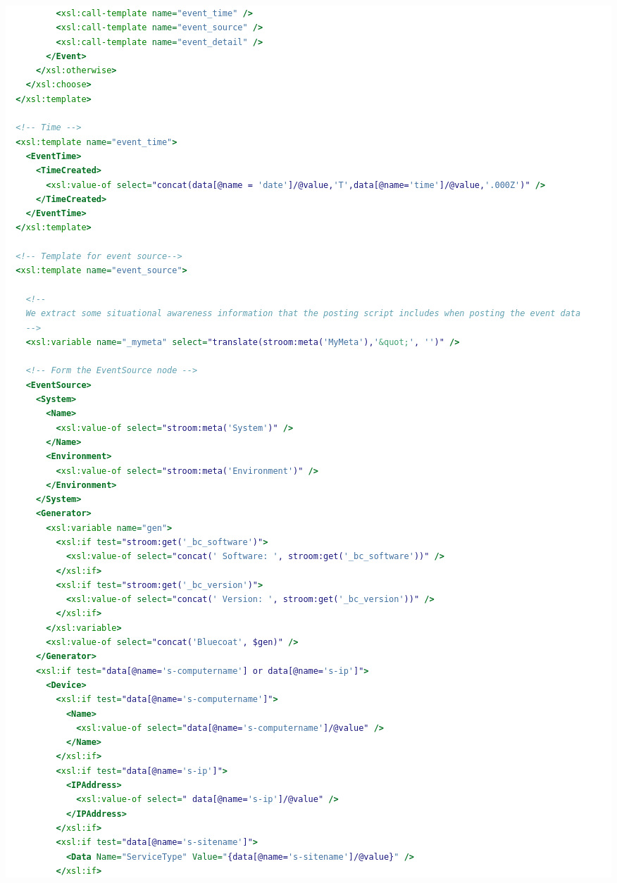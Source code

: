 ```xslt
          <xsl:call-template name="event_time" />
          <xsl:call-template name="event_source" />
          <xsl:call-template name="event_detail" />
        </Event>
      </xsl:otherwise>
    </xsl:choose>
  </xsl:template>

  <!-- Time -->
  <xsl:template name="event_time">
    <EventTime>
      <TimeCreated>
        <xsl:value-of select="concat(data[@name = 'date']/@value,'T',data[@name='time']/@value,'.000Z')" />
      </TimeCreated>
    </EventTime>
  </xsl:template>

  <!-- Template for event source-->
  <xsl:template name="event_source">

    <!--
    We extract some situational awareness information that the posting script includes when posting the event data 
    -->
    <xsl:variable name="_mymeta" select="translate(stroom:meta('MyMeta'),'&quot;', '')" />

    <!-- Form the EventSource node -->
    <EventSource>
      <System>
        <Name>
          <xsl:value-of select="stroom:meta('System')" />
        </Name>
        <Environment>
          <xsl:value-of select="stroom:meta('Environment')" />
        </Environment>
      </System>
      <Generator>
        <xsl:variable name="gen">
          <xsl:if test="stroom:get('_bc_software')">
            <xsl:value-of select="concat(' Software: ', stroom:get('_bc_software'))" />
          </xsl:if>
          <xsl:if test="stroom:get('_bc_version')">
            <xsl:value-of select="concat(' Version: ', stroom:get('_bc_version'))" />
          </xsl:if>
        </xsl:variable>
        <xsl:value-of select="concat('Bluecoat', $gen)" />
      </Generator>
      <xsl:if test="data[@name='s-computername'] or data[@name='s-ip']">
        <Device>
          <xsl:if test="data[@name='s-computername']">
            <Name>
              <xsl:value-of select="data[@name='s-computername']/@value" />
            </Name>
          </xsl:if>
          <xsl:if test="data[@name='s-ip']">
            <IPAddress>
              <xsl:value-of select=" data[@name='s-ip']/@value" />
            </IPAddress>
          </xsl:if>
          <xsl:if test="data[@name='s-sitename']">
            <Data Name="ServiceType" Value="{data[@name='s-sitename']/@value}" />
          </xsl:if>
```